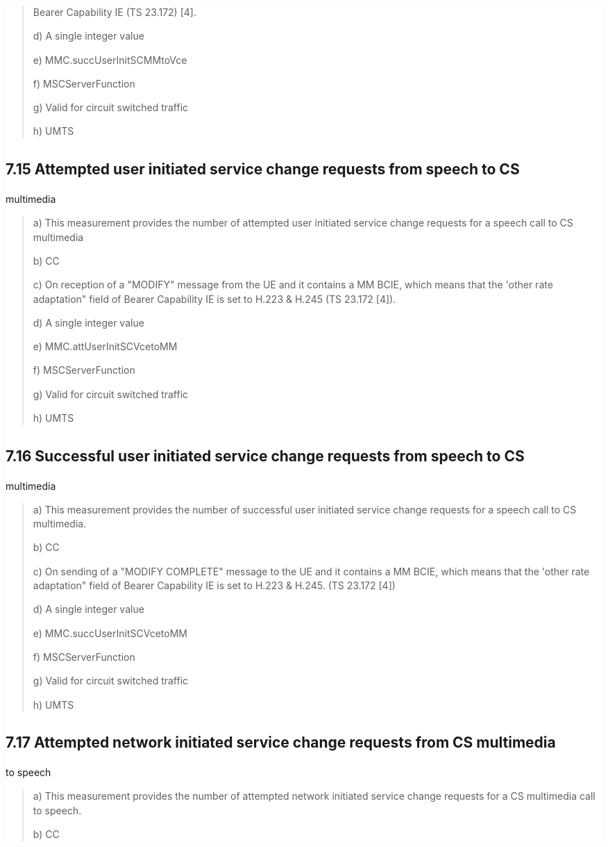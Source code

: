> Bearer Capability IE (TS 23.172) [4].
>
> d) A single integer value
>
> e) MMC.succUserInitSCMMtoVce
>
> f) MSCServerFunction
>
> g) Valid for circuit switched traffic
>
> h) UMTS
## 7.15 Attempted user initiated service change requests from speech to CS
multimedia
> a) This measurement provides the number of attempted user initiated service
> change requests for a speech call to CS multimedia
>
> b) CC
>
> c) On reception of a \"MODIFY\" message from the UE and it contains a MM
> BCIE, which means that the \'other rate adaptation\" field of Bearer
> Capability IE is set to H.223 & H.245 (TS 23.172 [4]).
>
> d) A single integer value
>
> e) MMC.attUserInitSCVcetoMM
>
> f) MSCServerFunction
>
> g) Valid for circuit switched traffic
>
> h) UMTS
## 7.16 Successful user initiated service change requests from speech to CS
multimedia
> a) This measurement provides the number of successful user initiated service
> change requests for a speech call to CS multimedia.
>
> b) CC
>
> c) On sending of a \"MODIFY COMPLETE\" message to the UE and it contains a
> MM BCIE, which means that the \'other rate adaptation\" field of Bearer
> Capability IE is set to H.223 & H.245. (TS 23.172 [4])
>
> d) A single integer value
>
> e) MMC.succUserInitSCVcetoMM
>
> f) MSCServerFunction
>
> g) Valid for circuit switched traffic
>
> h) UMTS
## 7.17 Attempted network initiated service change requests from CS multimedia
to speech
> a) This measurement provides the number of attempted network initiated
> service change requests for a CS multimedia call to speech.
>
> b) CC